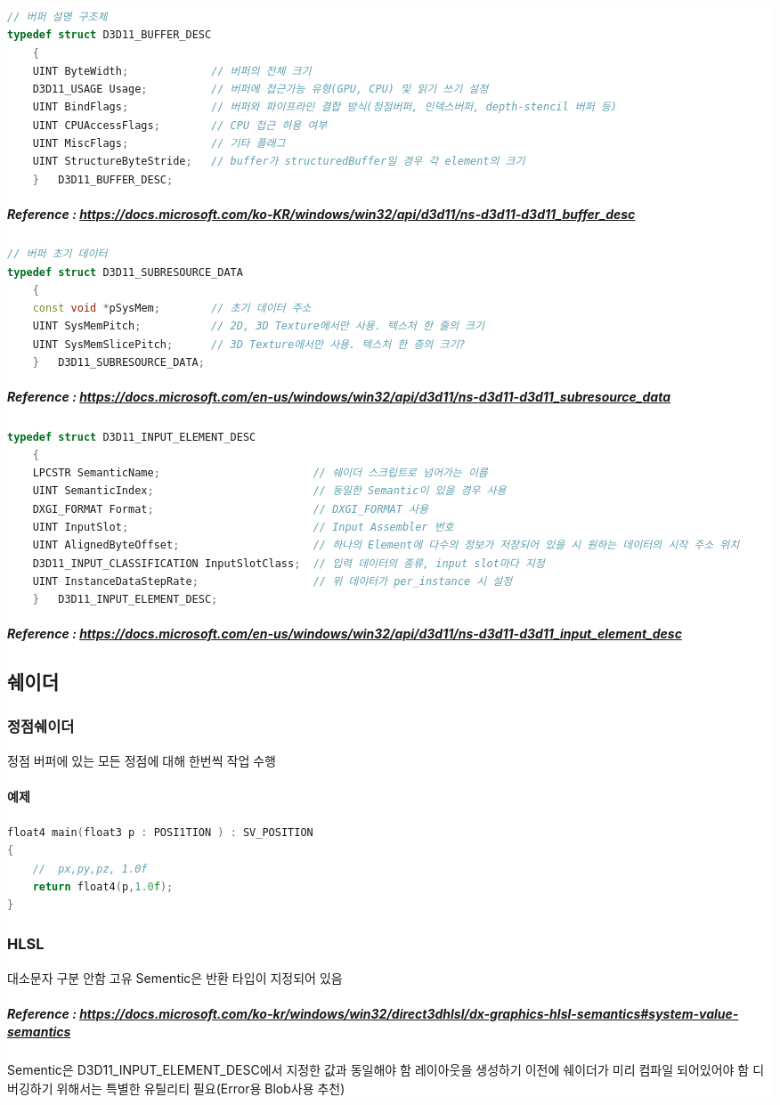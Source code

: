 ```cpp
// 버퍼 설명 구조체
typedef struct D3D11_BUFFER_DESC
    {
    UINT ByteWidth;				// 버퍼의 전체 크기
    D3D11_USAGE Usage;			// 버퍼에 접근가능 유형(GPU, CPU) 및 읽기 쓰기 설정
    UINT BindFlags;				// 버퍼와 파이프라인 결합 방식(정점버퍼, 인덱스버퍼, depth-stencil 버퍼 등)
    UINT CPUAccessFlags;		// CPU 접근 허용 여부
    UINT MiscFlags;				// 기타 플래그
    UINT StructureByteStride;	// buffer가 structuredBuffer일 경우 각 element의 크기
    } 	D3D11_BUFFER_DESC;
```
##### _Reference_ : https://docs.microsoft.com/ko-KR/windows/win32/api/d3d11/ns-d3d11-d3d11_buffer_desc

```cpp
// 버퍼 초기 데이터
typedef struct D3D11_SUBRESOURCE_DATA
    {
    const void *pSysMem;		// 초기 데이터 주소
    UINT SysMemPitch;			// 2D, 3D Texture에서만 사용. 텍스처 한 줄의 크기
    UINT SysMemSlicePitch;		// 3D Texture에서만 사용. 텍스처 한 층의 크기?
    } 	D3D11_SUBRESOURCE_DATA;
```
##### _Reference_ : https://docs.microsoft.com/en-us/windows/win32/api/d3d11/ns-d3d11-d3d11_subresource_data
```cpp
typedef struct D3D11_INPUT_ELEMENT_DESC
    {
    LPCSTR SemanticName;						// 쉐이더 스크립트로 넘어가는 이름
    UINT SemanticIndex;							// 동일한 Semantic이 있을 경우 사용
    DXGI_FORMAT Format;							// DXGI_FORMAT 사용
    UINT InputSlot;								// Input Assembler 번호
    UINT AlignedByteOffset;						// 하나의 Element에 다수의 정보가 저장되어 있을 시 원하는 데이터의 시작 주소 위치
    D3D11_INPUT_CLASSIFICATION InputSlotClass;	// 입력 데이터의 종류, input slot마다 지정
    UINT InstanceDataStepRate;					// 위 데이터가 per_instance 시 설정
    } 	D3D11_INPUT_ELEMENT_DESC;
```
##### _Reference_ : https://docs.microsoft.com/en-us/windows/win32/api/d3d11/ns-d3d11-d3d11_input_element_desc

## 쉐이더
### 정점쉐이더
정점 버퍼에 있는 모든 정점에 대해 한번씩 작업 수행

#### 예제
```cpp
float4 main(float3 p : POSI1TION ) : SV_POSITION
{
	//  px,py,pz, 1.0f
	return float4(p,1.0f);
}
```
### HLSL
대소문자 구분 안함
고유 Sementic은 반환 타입이 지정되어 있음
##### _Reference_ : https://docs.microsoft.com/ko-kr/windows/win32/direct3dhlsl/dx-graphics-hlsl-semantics#system-value-semantics
Sementic은 D3D11_INPUT_ELEMENT_DESC에서 지정한 값과 동일해야 함
레이아웃을 생성하기 이전에 쉐이더가 미리 컴파일 되어있어야 함
디버깅하기 위해서는 특별한 유틸리티 필요(Error용 Blob사용 추천)
